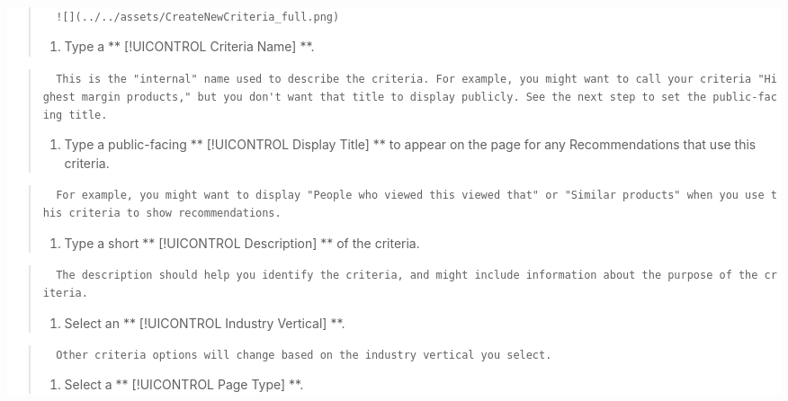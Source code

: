 >       ![](../../assets/CreateNewCriteria_full.png) 
>1. Type a ** [!UICONTROL  Criteria Name] **.

>       This is the "internal" name used to describe the criteria. For example, you might want to call your criteria "Highest margin products," but you don't want that title to display publicly. See the next step to set the public-facing title. 
>1. Type a public-facing ** [!UICONTROL  Display Title] ** to appear on the page for any Recommendations that use this criteria.

>       For example, you might want to display "People who viewed this viewed that" or "Similar products" when you use this criteria to show recommendations. 
>1. Type a short ** [!UICONTROL  Description] ** of the criteria.

>       The description should help you identify the criteria, and might include information about the purpose of the criteria. 
>1. Select an ** [!UICONTROL  Industry Vertical] **.

>       Other criteria options will change based on the industry vertical you select. 
>1. Select a ** [!UICONTROL  Page Type] **.
